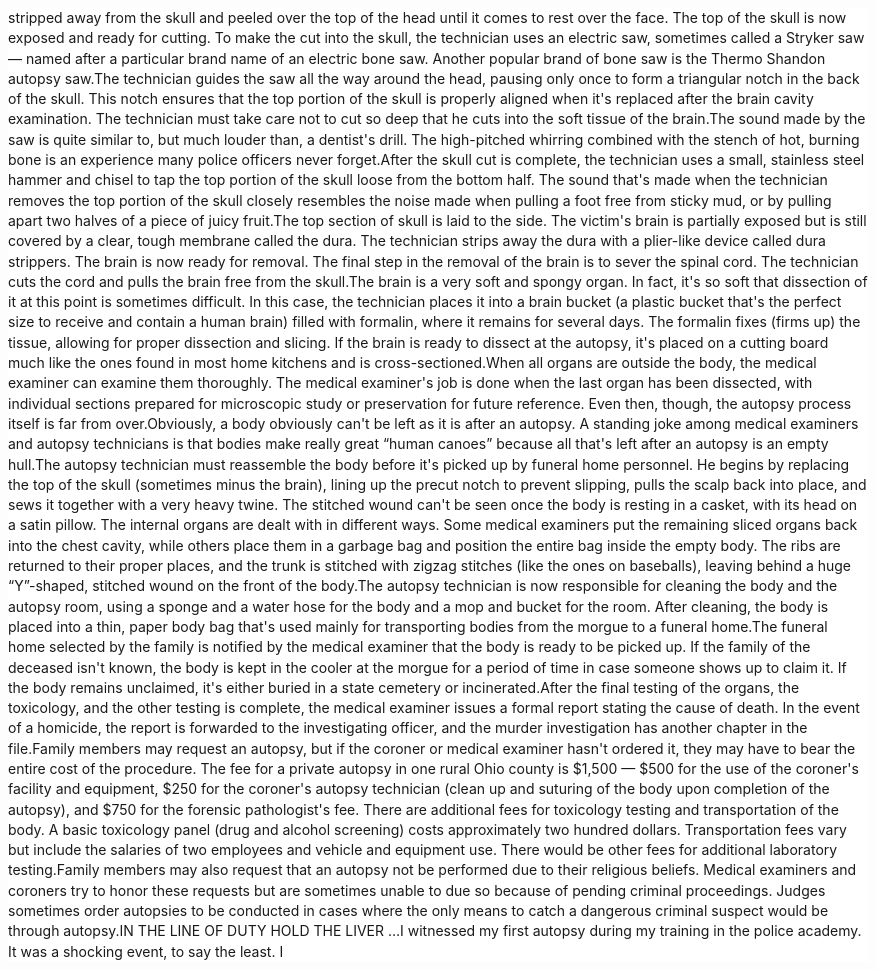 stripped away from the skull and peeled over the top of the head until it comes to rest over the face. The top of the skull is now exposed and ready for cutting. To make the cut into the skull, the technician uses an electric saw, sometimes called a Stryker saw — named after a particular brand name of an electric bone saw. Another popular brand of bone saw is the Thermo Shandon autopsy saw.The technician guides the saw all the way around the head, pausing only once to form a triangular notch in the back of the skull. This notch ensures that the top portion of the skull is properly aligned when it's replaced after the brain cavity examination. The technician must take care not to cut so deep that he cuts into the soft tissue of the brain.The sound made by the saw is quite similar to, but much louder than, a dentist's drill. The high-pitched whirring combined with the stench of hot, burning bone is an experience many police officers never forget.After the skull cut is complete, the technician uses a small, stainless steel hammer and chisel to tap the top portion of the skull loose from the bottom half. The sound that's made when the technician removes the top portion of the skull closely resembles the noise made when pulling a foot free from sticky mud, or by pulling apart two halves of a piece of juicy fruit.The top section of skull is laid to the side. The victim's brain is partially exposed but is still covered by a clear, tough membrane called the dura. The technician strips away the dura with a plier-like device called dura strippers. The brain is now ready for removal. The final step in the removal of the brain is to sever the spinal cord. The technician cuts the cord and pulls the brain free from the skull.The brain is a very soft and spongy organ. In fact, it's so soft that dissection of it at this point is sometimes difficult. In this case, the technician places it into a brain bucket (a plastic bucket that's the perfect size to receive and contain a human brain) filled with formalin, where it remains for several days. The formalin fixes (firms up) the tissue, allowing for proper dissection and slicing. If the brain is ready to dissect at the autopsy, it's placed on a cutting board much like the ones found in most home kitchens and is cross-sectioned.When all organs are outside the body, the medical examiner can examine them thoroughly. The medical examiner's job is done when the last organ has been dissected, with individual sections prepared for microscopic study or preservation for future reference. Even then, though, the autopsy process itself is far from over.Obviously, a body obviously can't be left as it is after an autopsy. A standing joke among medical examiners and autopsy technicians is that bodies make really great “human canoes” because all that's left after an autopsy is an empty hull.The autopsy technician must reassemble the body before it's picked up by funeral home personnel. He begins by replacing the top of the skull (sometimes minus the brain), lining up the precut notch to prevent slipping, pulls the scalp back into place, and sews it together with a very heavy twine. The stitched wound can't be seen once the body is resting in a casket, with its head on a satin pillow. The internal organs are dealt with in different ways. Some medical examiners put the remaining sliced organs back into the chest cavity, while others place them in a garbage bag and position the entire bag inside the empty body. The ribs are returned to their proper places, and the trunk is stitched with zigzag stitches (like the ones on baseballs), leaving behind a huge “Y”-shaped, stitched wound on the front of the body.The autopsy technician is now responsible for cleaning the body and the autopsy room, using a sponge and a water hose for the body and a mop and bucket for the room. After cleaning, the body is placed into a thin, paper body bag that's used mainly for transporting bodies from the morgue to a funeral home.The funeral home selected by the family is notified by the medical examiner that the body is ready to be picked up. If the family of the deceased isn't known, the body is kept in the cooler at the morgue for a period of time in case someone shows up to claim it. If the body remains unclaimed, it's either buried in a state cemetery or incinerated.After the final testing of the organs, the toxicology, and the other testing is complete, the medical examiner issues a formal report stating the cause of death. In the event of a homicide, the report is forwarded to the investigating officer, and the murder investigation has another chapter in the file.Family members may request an autopsy, but if the coroner or medical examiner hasn't ordered it, they may have to bear the entire cost of the procedure. The fee for a private autopsy in one rural Ohio county is $1,500 — $500 for the use of the coroner's facility and equipment, $250 for the coroner's autopsy technician (clean up and suturing of the body upon completion of the autopsy), and $750 for the forensic pathologist's fee. There are additional fees for toxicology testing and transportation of the body. A basic toxicology panel (drug and alcohol screening) costs approximately two hundred dollars. Transportation fees vary but include the salaries of two employees and vehicle and equipment use. There would be other fees for additional laboratory testing.Family members may also request that an autopsy not be performed due to their religious beliefs. Medical examiners and coroners try to honor these requests but are sometimes unable to due so because of pending criminal proceedings. Judges sometimes order autopsies to be conducted in cases where the only means to catch a dangerous criminal suspect would be through autopsy.IN THE LINE OF DUTY HOLD THE LIVER …I witnessed my first autopsy during my training in the police academy. It was a shocking event, to say the least. I